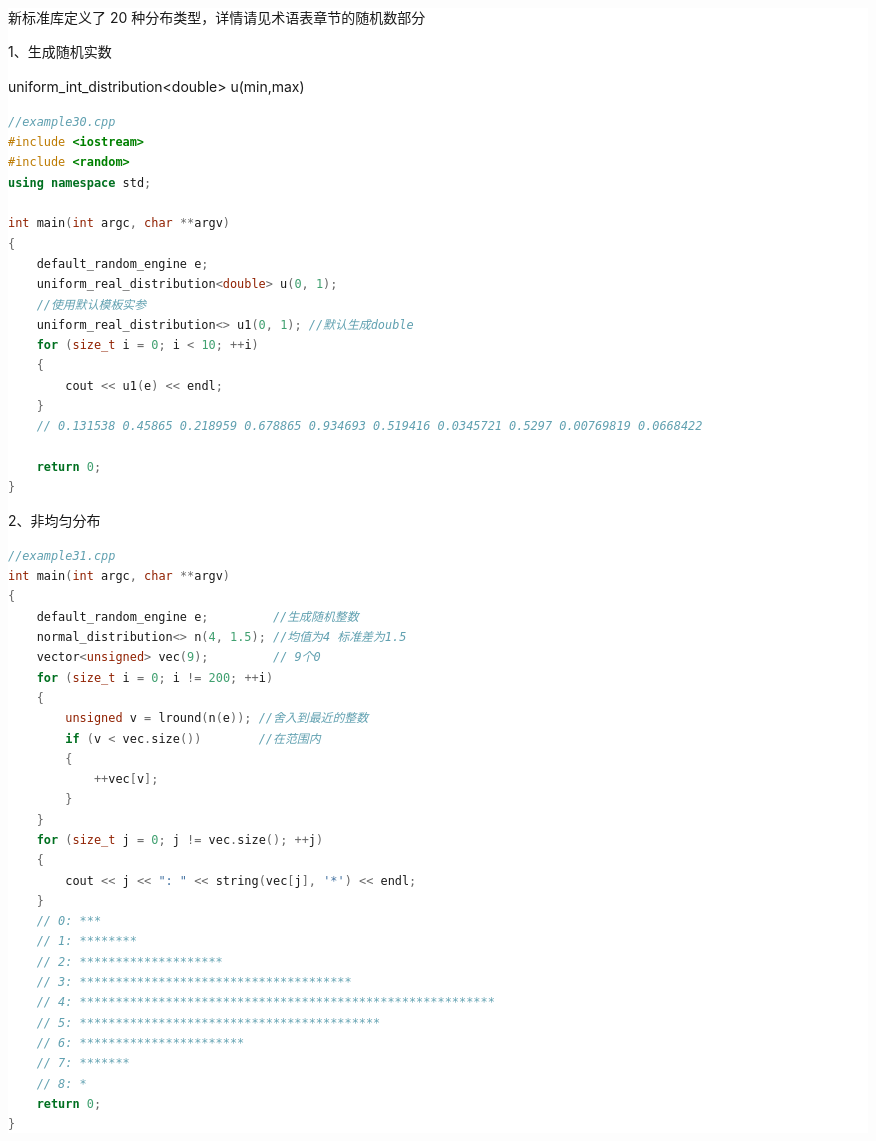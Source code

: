 新标准库定义了 20 种分布类型，详情请见术语表章节的随机数部分

1、生成随机实数

uniform_int_distribution\<double> u(min,max)

```cpp
//example30.cpp
#include <iostream>
#include <random>
using namespace std;

int main(int argc, char **argv)
{
    default_random_engine e;
    uniform_real_distribution<double> u(0, 1);
    //使用默认模板实参
    uniform_real_distribution<> u1(0, 1); //默认生成double
    for (size_t i = 0; i < 10; ++i)
    {
        cout << u1(e) << endl;
    }
    // 0.131538 0.45865 0.218959 0.678865 0.934693 0.519416 0.0345721 0.5297 0.00769819 0.0668422

    return 0;
}
```

2、非均匀分布

```cpp
//example31.cpp
int main(int argc, char **argv)
{
    default_random_engine e;         //生成随机整数
    normal_distribution<> n(4, 1.5); //均值为4 标准差为1.5
    vector<unsigned> vec(9);         // 9个0
    for (size_t i = 0; i != 200; ++i)
    {
        unsigned v = lround(n(e)); //舍入到最近的整数
        if (v < vec.size())        //在范围内
        {
            ++vec[v];
        }
    }
    for (size_t j = 0; j != vec.size(); ++j)
    {
        cout << j << ": " << string(vec[j], '*') << endl;
    }
    // 0: ***
    // 1: ********
    // 2: ********************
    // 3: **************************************
    // 4: **********************************************************
    // 5: ******************************************
    // 6: ***********************
    // 7: *******
    // 8: *
    return 0;
}
```
